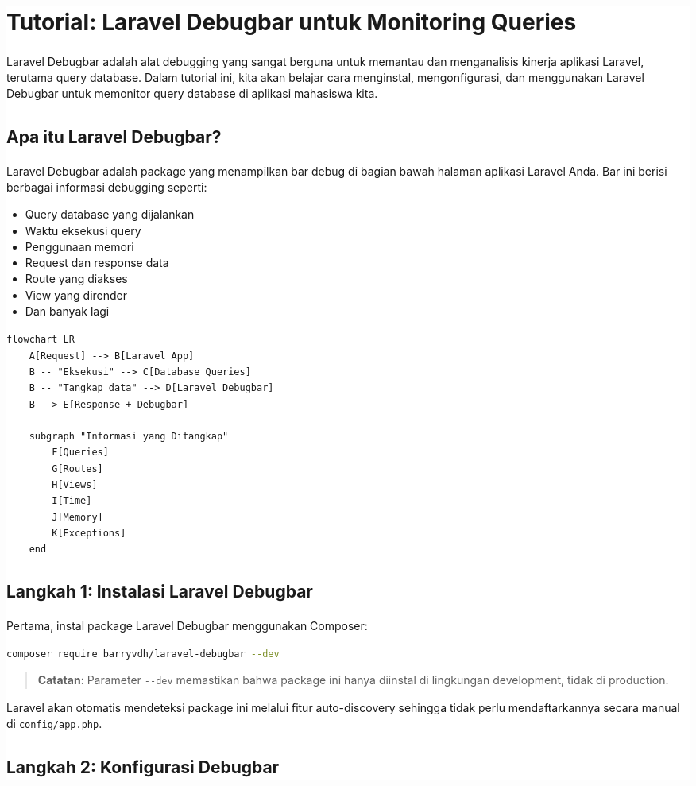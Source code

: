 # Tutorial: Laravel Debugbar untuk Monitoring Queries

Laravel Debugbar adalah alat debugging yang sangat berguna untuk memantau dan menganalisis kinerja aplikasi Laravel, terutama query database. Dalam tutorial ini, kita akan belajar cara menginstal, mengonfigurasi, dan menggunakan Laravel Debugbar untuk memonitor query database di aplikasi mahasiswa kita.

## Apa itu Laravel Debugbar?

Laravel Debugbar adalah package yang menampilkan bar debug di bagian bawah halaman aplikasi Laravel Anda. Bar ini berisi berbagai informasi debugging seperti:

- Query database yang dijalankan
- Waktu eksekusi query
- Penggunaan memori
- Request dan response data
- Route yang diakses
- View yang dirender
- Dan banyak lagi

```mermaid
flowchart LR
    A[Request] --> B[Laravel App]
    B -- "Eksekusi" --> C[Database Queries]
    B -- "Tangkap data" --> D[Laravel Debugbar]
    B --> E[Response + Debugbar]
    
    subgraph "Informasi yang Ditangkap"
        F[Queries]
        G[Routes]
        H[Views]
        I[Time]
        J[Memory]
        K[Exceptions]
    end

```

## Langkah 1: Instalasi Laravel Debugbar

Pertama, instal package Laravel Debugbar menggunakan Composer:

```bash
composer require barryvdh/laravel-debugbar --dev
```

> **Catatan**: Parameter `--dev` memastikan bahwa package ini hanya diinstal di lingkungan development, tidak di production.

Laravel akan otomatis mendeteksi package ini melalui fitur auto-discovery sehingga tidak perlu mendaftarkannya secara manual di `config/app.php`.

## Langkah 2: Konfigurasi Debugbar
